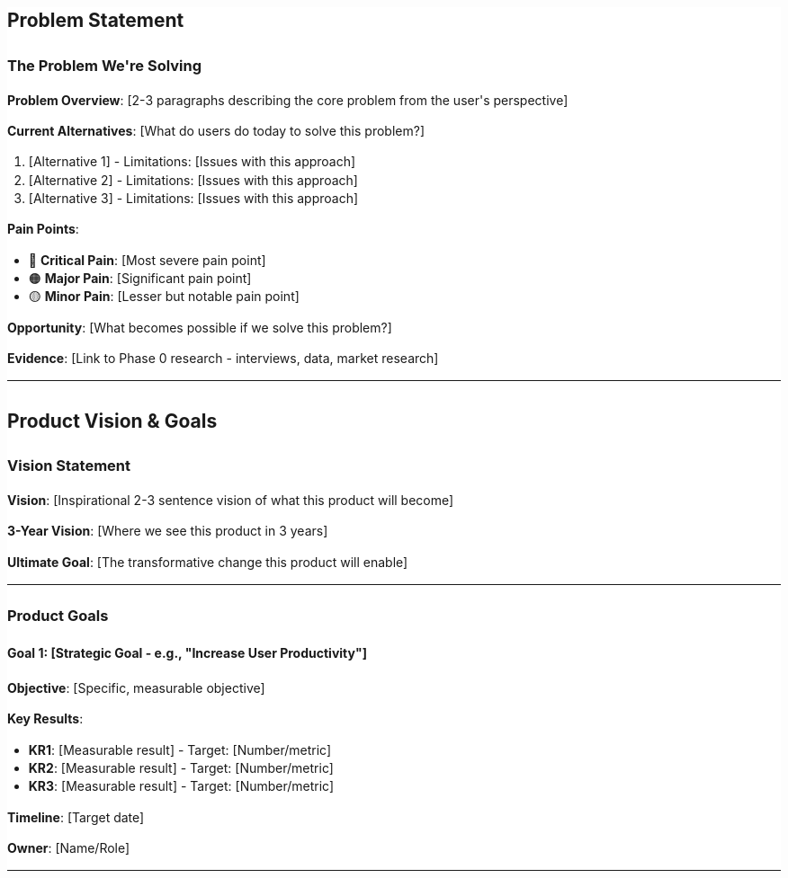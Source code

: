 
## Problem Statement

### The Problem We're Solving

**Problem Overview**: 
[2-3 paragraphs describing the core problem from the user's perspective]

**Current Alternatives**: 
[What do users do today to solve this problem?]
1. [Alternative 1] - Limitations: [Issues with this approach]
2. [Alternative 2] - Limitations: [Issues with this approach]
3. [Alternative 3] - Limitations: [Issues with this approach]

**Pain Points**:
- 🔴 **Critical Pain**: [Most severe pain point]
- 🟠 **Major Pain**: [Significant pain point]
- 🟡 **Minor Pain**: [Lesser but notable pain point]

**Opportunity**: 
[What becomes possible if we solve this problem?]

**Evidence**: 
[Link to Phase 0 research - interviews, data, market research]

---

## Product Vision & Goals

### Vision Statement

**Vision**: [Inspirational 2-3 sentence vision of what this product will become]

**3-Year Vision**: [Where we see this product in 3 years]

**Ultimate Goal**: [The transformative change this product will enable]

---

### Product Goals

#### Goal 1: [Strategic Goal - e.g., "Increase User Productivity"]

**Objective**: [Specific, measurable objective]

**Key Results**:
- **KR1**: [Measurable result] - Target: [Number/metric]
- **KR2**: [Measurable result] - Target: [Number/metric]
- **KR3**: [Measurable result] - Target: [Number/metric]

**Timeline**: [Target date]

**Owner**: [Name/Role]

---
